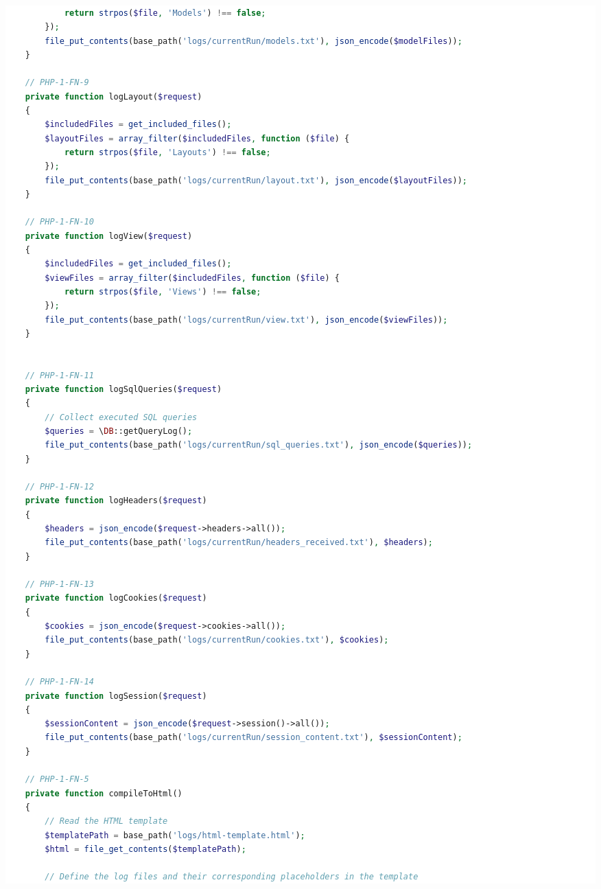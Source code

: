 ```php
            return strpos($file, 'Models') !== false;
        });
        file_put_contents(base_path('logs/currentRun/models.txt'), json_encode($modelFiles));
    }

    // PHP-1-FN-9
    private function logLayout($request)
    {
        $includedFiles = get_included_files();
        $layoutFiles = array_filter($includedFiles, function ($file) {
            return strpos($file, 'Layouts') !== false;
        });
        file_put_contents(base_path('logs/currentRun/layout.txt'), json_encode($layoutFiles));
    }

    // PHP-1-FN-10
    private function logView($request)
    {
        $includedFiles = get_included_files();
        $viewFiles = array_filter($includedFiles, function ($file) {
            return strpos($file, 'Views') !== false;
        });
        file_put_contents(base_path('logs/currentRun/view.txt'), json_encode($viewFiles));
    }


    // PHP-1-FN-11
    private function logSqlQueries($request)
    {
        // Collect executed SQL queries
        $queries = \DB::getQueryLog();
        file_put_contents(base_path('logs/currentRun/sql_queries.txt'), json_encode($queries));
    }

    // PHP-1-FN-12
    private function logHeaders($request)
    {
        $headers = json_encode($request->headers->all());
        file_put_contents(base_path('logs/currentRun/headers_received.txt'), $headers);
    }

    // PHP-1-FN-13
    private function logCookies($request)
    {
        $cookies = json_encode($request->cookies->all());
        file_put_contents(base_path('logs/currentRun/cookies.txt'), $cookies);
    }

    // PHP-1-FN-14
    private function logSession($request)
    {
        $sessionContent = json_encode($request->session()->all());
        file_put_contents(base_path('logs/currentRun/session_content.txt'), $sessionContent);
    }
    
    // PHP-1-FN-5
    private function compileToHtml()
    {
        // Read the HTML template
        $templatePath = base_path('logs/html-template.html');
        $html = file_get_contents($templatePath);

        // Define the log files and their corresponding placeholders in the template
```